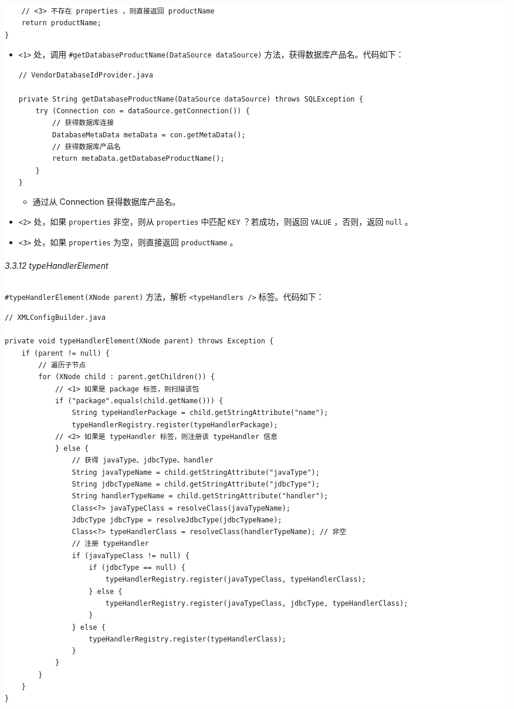 ```
    // <3> 不存在 properties ，则直接返回 productName
    return productName;
}
```

- `<1>` 处，调用 `#getDatabaseProductName(DataSource dataSource)` 方法，获得数据库产品名。代码如下：

  ```
  // VendorDatabaseIdProvider.java
  
  private String getDatabaseProductName(DataSource dataSource) throws SQLException {
      try (Connection con = dataSource.getConnection()) {
          // 获得数据库连接
          DatabaseMetaData metaData = con.getMetaData();
          // 获得数据库产品名
          return metaData.getDatabaseProductName();
      }
  }
  ```

  - 通过从 Connection 获得数据库产品名。

- `<2>` 处，如果 `properties` 非空，则从 `properties` 中匹配 `KEY` ？若成功，则返回 `VALUE` ，否则，返回 `null` 。

- `<3>` 处，如果 `properties` 为空，则直接返回 `productName` 。

###### 3.3.12 typeHandlerElement

`#typeHandlerElement(XNode parent)` 方法，解析 `<typeHandlers />` 标签。代码如下：

```
// XMLConfigBuilder.java

private void typeHandlerElement(XNode parent) throws Exception {
    if (parent != null) {
        // 遍历子节点
        for (XNode child : parent.getChildren()) {
            // <1> 如果是 package 标签，则扫描该包
            if ("package".equals(child.getName())) {
                String typeHandlerPackage = child.getStringAttribute("name");
                typeHandlerRegistry.register(typeHandlerPackage);
            // <2> 如果是 typeHandler 标签，则注册该 typeHandler 信息
            } else {
                // 获得 javaType、jdbcType、handler
                String javaTypeName = child.getStringAttribute("javaType");
                String jdbcTypeName = child.getStringAttribute("jdbcType");
                String handlerTypeName = child.getStringAttribute("handler");
                Class<?> javaTypeClass = resolveClass(javaTypeName);
                JdbcType jdbcType = resolveJdbcType(jdbcTypeName);
                Class<?> typeHandlerClass = resolveClass(handlerTypeName); // 非空
                // 注册 typeHandler
                if (javaTypeClass != null) {
                    if (jdbcType == null) {
                        typeHandlerRegistry.register(javaTypeClass, typeHandlerClass);
                    } else {
                        typeHandlerRegistry.register(javaTypeClass, jdbcType, typeHandlerClass);
                    }
                } else {
                    typeHandlerRegistry.register(typeHandlerClass);
                }
            }
        }
    }
}
```
